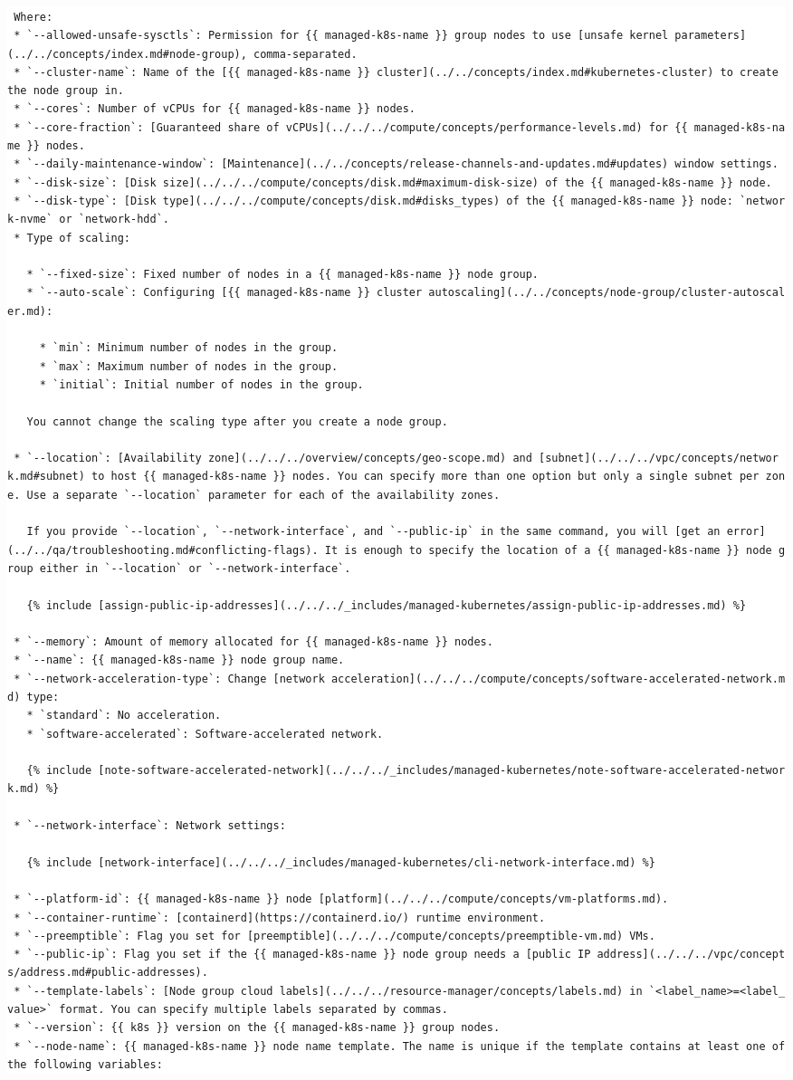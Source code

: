      Where:
     * `--allowed-unsafe-sysctls`: Permission for {{ managed-k8s-name }} group nodes to use [unsafe kernel parameters](../../concepts/index.md#node-group), comma-separated.
     * `--cluster-name`: Name of the [{{ managed-k8s-name }} cluster](../../concepts/index.md#kubernetes-cluster) to create the node group in.
     * `--cores`: Number of vCPUs for {{ managed-k8s-name }} nodes.
     * `--core-fraction`: [Guaranteed share of vCPUs](../../../compute/concepts/performance-levels.md) for {{ managed-k8s-name }} nodes.
     * `--daily-maintenance-window`: [Maintenance](../../concepts/release-channels-and-updates.md#updates) window settings.
     * `--disk-size`: [Disk size](../../../compute/concepts/disk.md#maximum-disk-size) of the {{ managed-k8s-name }} node.
     * `--disk-type`: [Disk type](../../../compute/concepts/disk.md#disks_types) of the {{ managed-k8s-name }} node: `network-nvme` or `network-hdd`.
     * Type of scaling:

       * `--fixed-size`: Fixed number of nodes in a {{ managed-k8s-name }} node group.
       * `--auto-scale`: Configuring [{{ managed-k8s-name }} cluster autoscaling](../../concepts/node-group/cluster-autoscaler.md):

         * `min`: Minimum number of nodes in the group.
         * `max`: Maximum number of nodes in the group.
         * `initial`: Initial number of nodes in the group.

       You cannot change the scaling type after you create a node group.

     * `--location`: [Availability zone](../../../overview/concepts/geo-scope.md) and [subnet](../../../vpc/concepts/network.md#subnet) to host {{ managed-k8s-name }} nodes. You can specify more than one option but only a single subnet per zone. Use a separate `--location` parameter for each of the availability zones.

       If you provide `--location`, `--network-interface`, and `--public-ip` in the same command, you will [get an error](../../qa/troubleshooting.md#conflicting-flags). It is enough to specify the location of a {{ managed-k8s-name }} node group either in `--location` or `--network-interface`.

       {% include [assign-public-ip-addresses](../../../_includes/managed-kubernetes/assign-public-ip-addresses.md) %}

     * `--memory`: Amount of memory allocated for {{ managed-k8s-name }} nodes.
     * `--name`: {{ managed-k8s-name }} node group name.
     * `--network-acceleration-type`: Change [network acceleration](../../../compute/concepts/software-accelerated-network.md) type:
       * `standard`: No acceleration.
       * `software-accelerated`: Software-accelerated network.

       {% include [note-software-accelerated-network](../../../_includes/managed-kubernetes/note-software-accelerated-network.md) %}

     * `--network-interface`: Network settings:

       {% include [network-interface](../../../_includes/managed-kubernetes/cli-network-interface.md) %}

     * `--platform-id`: {{ managed-k8s-name }} node [platform](../../../compute/concepts/vm-platforms.md).
     * `--container-runtime`: [containerd](https://containerd.io/) runtime environment.
     * `--preemptible`: Flag you set for [preemptible](../../../compute/concepts/preemptible-vm.md) VMs.
     * `--public-ip`: Flag you set if the {{ managed-k8s-name }} node group needs a [public IP address](../../../vpc/concepts/address.md#public-addresses).
     * `--template-labels`: [Node group cloud labels](../../../resource-manager/concepts/labels.md) in `<label_name>=<label_value>` format. You can specify multiple labels separated by commas.
     * `--version`: {{ k8s }} version on the {{ managed-k8s-name }} group nodes.
     * `--node-name`: {{ managed-k8s-name }} node name template. The name is unique if the template contains at least one of the following variables:
